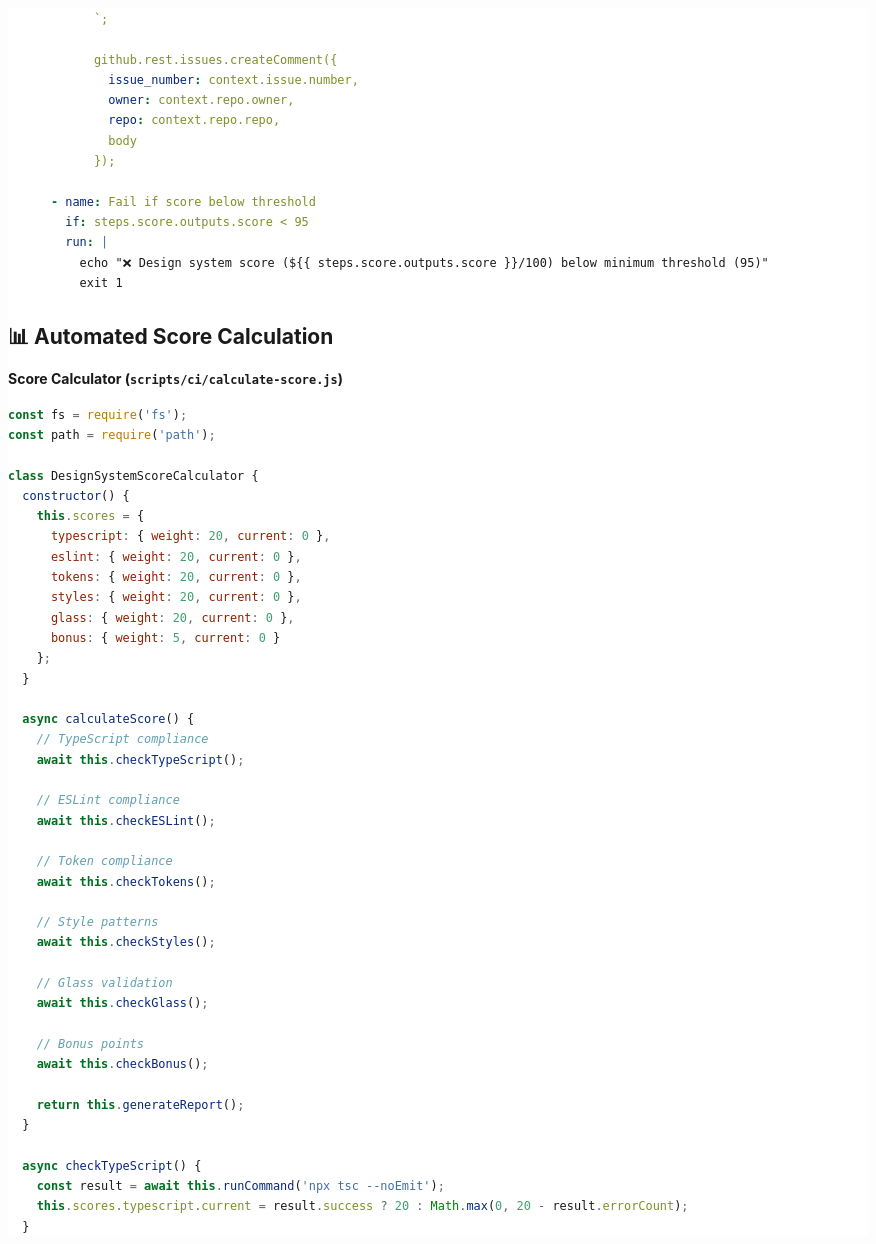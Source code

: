 ```yaml
            `;
            
            github.rest.issues.createComment({
              issue_number: context.issue.number,
              owner: context.repo.owner,
              repo: context.repo.repo,
              body
            });
            
      - name: Fail if score below threshold
        if: steps.score.outputs.score < 95
        run: |
          echo "❌ Design system score (${{ steps.score.outputs.score }}/100) below minimum threshold (95)"
          exit 1
```

## 📊 Automated Score Calculation

**Score Calculator (`scripts/ci/calculate-score.js`)**

```javascript
const fs = require('fs');
const path = require('path');

class DesignSystemScoreCalculator {
  constructor() {
    this.scores = {
      typescript: { weight: 20, current: 0 },
      eslint: { weight: 20, current: 0 },
      tokens: { weight: 20, current: 0 },
      styles: { weight: 20, current: 0 },
      glass: { weight: 20, current: 0 },
      bonus: { weight: 5, current: 0 }
    };
  }
  
  async calculateScore() {
    // TypeScript compliance
    await this.checkTypeScript();
    
    // ESLint compliance  
    await this.checkESLint();
    
    // Token compliance
    await this.checkTokens();
    
    // Style patterns
    await this.checkStyles();
    
    // Glass validation
    await this.checkGlass();
    
    // Bonus points
    await this.checkBonus();
    
    return this.generateReport();
  }
  
  async checkTypeScript() {
    const result = await this.runCommand('npx tsc --noEmit');
    this.scores.typescript.current = result.success ? 20 : Math.max(0, 20 - result.errorCount);
  }
```